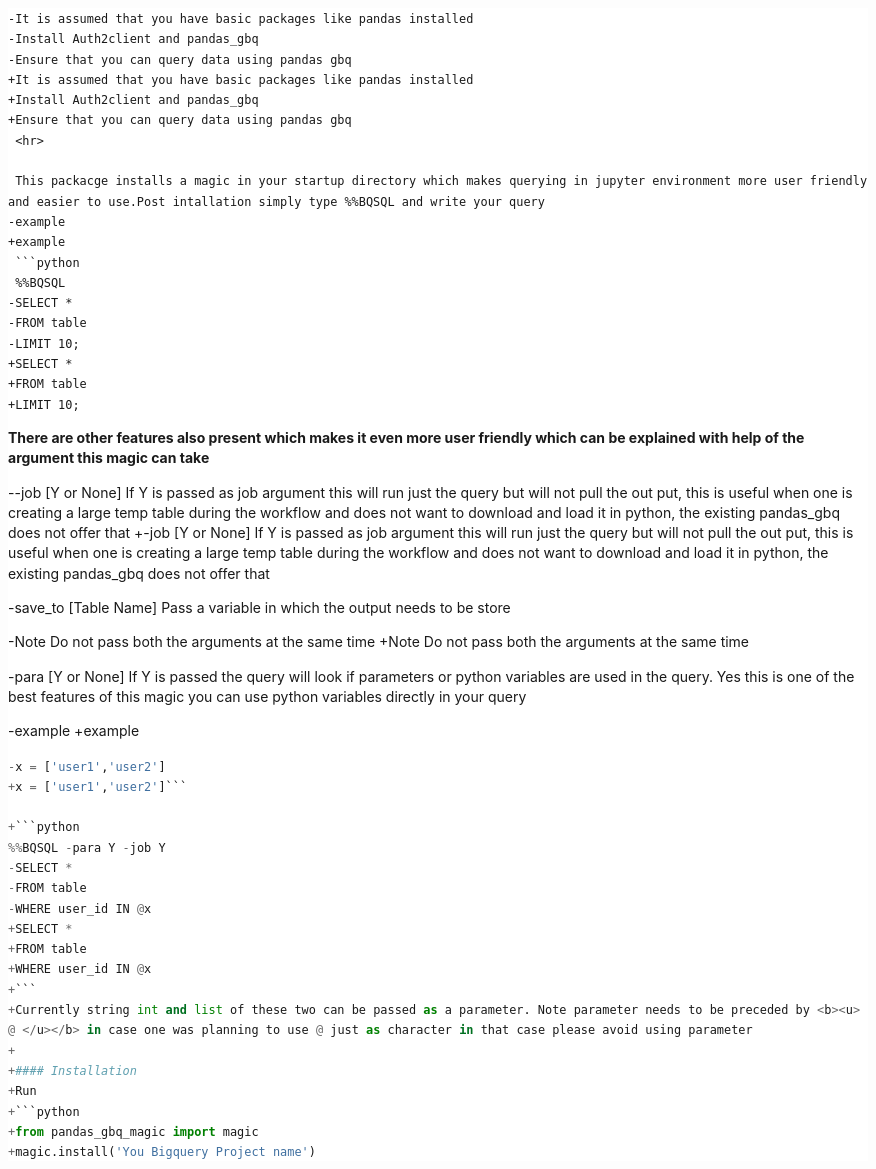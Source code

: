```
-It is assumed that you have basic packages like pandas installed 
-Install Auth2client and pandas_gbq 
-Ensure that you can query data using pandas gbq 
+It is assumed that you have basic packages like pandas installed
+Install Auth2client and pandas_gbq
+Ensure that you can query data using pandas gbq
 <hr>
 
 This packacge installs a magic in your startup directory which makes querying in jupyter environment more user friendly and easier to use.Post intallation simply type %%BQSQL and write your query
-example 
+example
 ```python
 %%BQSQL
-SELECT * 
-FROM table 
-LIMIT 10; 
+SELECT *
+FROM table
+LIMIT 10;
 ```
 
 <b>There are other features also present which makes it even more user friendly which can be explained with help of the argument this magic can take</b>
 
--job [Y or None] If Y is passed as job argument this will run just the query but will not pull the out put, this is useful when one is creating a large temp table during the workflow and does not want to download and load it in python, the existing pandas_gbq does not offer that 
+-job [Y or None] If Y is passed as job argument this will run just the query but will not pull the out put, this is useful when one is creating a large temp table during the workflow and does not want to download and load it in python, the existing pandas_gbq does not offer that
 
 -save_to [Table Name] Pass a variable in which the output needs to be store
 
-Note Do not pass both the arguments at the same time 
+Note Do not pass both the arguments at the same time
 
 -para [Y or None] If Y is passed the query will look if parameters or python variables are used in the query. Yes this is one of the best features of this magic you can use python variables directly in your query
 
-example 
+example
 ```python
-x = ['user1','user2']
+x = ['user1','user2']```
 
+```python
 %%BQSQL -para Y -job Y
-SELECT * 
-FROM table 
-WHERE user_id IN @x 
+SELECT *
+FROM table
+WHERE user_id IN @x
+```
+Currently string int and list of these two can be passed as a parameter. Note parameter needs to be preceded by <b><u> @ </u></b> in case one was planning to use @ just as character in that case please avoid using parameter
+
+#### Installation
+Run
+```python
+from pandas_gbq_magic import magic
+magic.install('You Bigquery Project name')
 ```